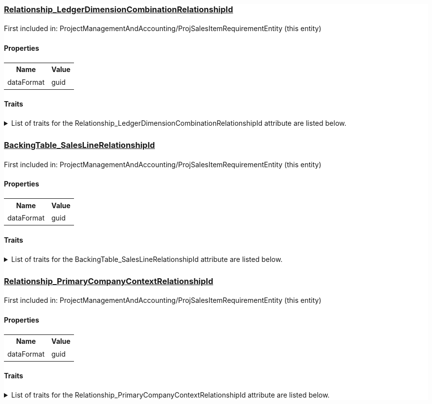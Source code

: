 ### <a href=#Relationship_LedgerDimensionCombinationRelationshipId name="Relationship_LedgerDimensionCombinationRelationshipId">Relationship_LedgerDimensionCombinationRelationshipId</a>

First included in: ProjectManagementAndAccounting/ProjSalesItemRequirementEntity (this entity)  

#### Properties

<table><tr><th>Name</th><th>Value</th></tr><tr><td>dataFormat</td><td>guid</td></tr></table>

#### Traits

<details><summary>List of traits for the Relationship_LedgerDimensionCombinationRelationshipId attribute are listed below.</summary></details>

### <a href=#BackingTable_SalesLineRelationshipId name="BackingTable_SalesLineRelationshipId">BackingTable_SalesLineRelationshipId</a>

First included in: ProjectManagementAndAccounting/ProjSalesItemRequirementEntity (this entity)  

#### Properties

<table><tr><th>Name</th><th>Value</th></tr><tr><td>dataFormat</td><td>guid</td></tr></table>

#### Traits

<details><summary>List of traits for the BackingTable_SalesLineRelationshipId attribute are listed below.</summary></details>

### <a href=#Relationship_PrimaryCompanyContextRelationshipId name="Relationship_PrimaryCompanyContextRelationshipId">Relationship_PrimaryCompanyContextRelationshipId</a>

First included in: ProjectManagementAndAccounting/ProjSalesItemRequirementEntity (this entity)  

#### Properties

<table><tr><th>Name</th><th>Value</th></tr><tr><td>dataFormat</td><td>guid</td></tr></table>

#### Traits

<details><summary>List of traits for the Relationship_PrimaryCompanyContextRelationshipId attribute are listed below.</summary></details>
